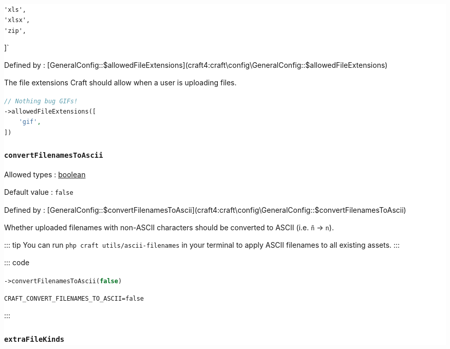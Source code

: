     'xls',
    'xlsx',
    'zip',
]`

Defined by
:  [GeneralConfig::$allowedFileExtensions](craft4:craft\config\GeneralConfig::$allowedFileExtensions)

</div>

The file extensions Craft should allow when a user is uploading files.

```php Static Config
// Nothing bug GIFs!
->allowedFileExtensions([
    'gif',
])
```



### `convertFilenamesToAscii`

<div class="compact">

Allowed types
:  [boolean](https://php.net/language.types.boolean)

Default value
:  `false`

Defined by
:  [GeneralConfig::$convertFilenamesToAscii](craft4:craft\config\GeneralConfig::$convertFilenamesToAscii)

</div>

Whether uploaded filenames with non-ASCII characters should be converted to ASCII (i.e. `ñ` → `n`).

::: tip
You can run `php craft utils/ascii-filenames` in your terminal to apply ASCII filenames to all existing assets.
:::

::: code
```php Static Config
->convertFilenamesToAscii(false)
```
```shell Environment Override
CRAFT_CONVERT_FILENAMES_TO_ASCII=false
```
:::



### `extraFileKinds`

<div class="compact">
